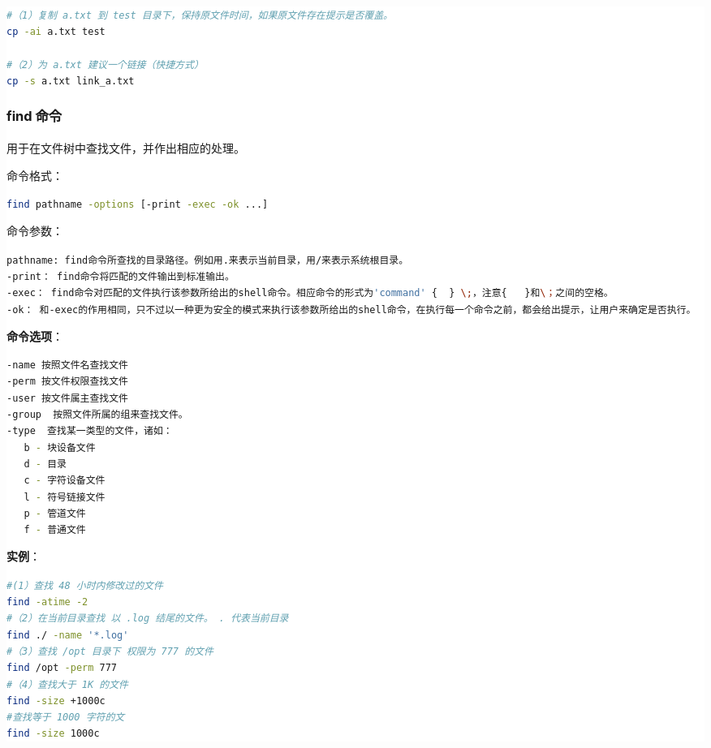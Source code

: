 ```bash
#（1）复制 a.txt 到 test 目录下，保持原文件时间，如果原文件存在提示是否覆盖。
cp -ai a.txt test

#（2）为 a.txt 建议一个链接（快捷方式）
cp -s a.txt link_a.txt

```

### find 命令

用于在文件树中查找文件，并作出相应的处理。

命令格式：

```bash
find pathname -options [-print -exec -ok ...]

```

命令参数：

```bash
pathname: find命令所查找的目录路径。例如用.来表示当前目录，用/来表示系统根目录。
-print： find命令将匹配的文件输出到标准输出。
-exec： find命令对匹配的文件执行该参数所给出的shell命令。相应命令的形式为'command' {  } \;，注意{   }和\；之间的空格。
-ok： 和-exec的作用相同，只不过以一种更为安全的模式来执行该参数所给出的shell命令，在执行每一个命令之前，都会给出提示，让用户来确定是否执行。

```

**命令选项**：

```bash
-name 按照文件名查找文件
-perm 按文件权限查找文件
-user 按文件属主查找文件
-group  按照文件所属的组来查找文件。
-type  查找某一类型的文件，诸如：
   b - 块设备文件
   d - 目录
   c - 字符设备文件
   l - 符号链接文件
   p - 管道文件
   f - 普通文件

```

**实例**：

```bash
#(1）查找 48 小时内修改过的文件
find -atime -2
#（2）在当前目录查找 以 .log 结尾的文件。 . 代表当前目录
find ./ -name '*.log'
#（3）查找 /opt 目录下 权限为 777 的文件
find /opt -perm 777
#（4）查找大于 1K 的文件
find -size +1000c
#查找等于 1000 字符的文
find -size 1000c 
```
